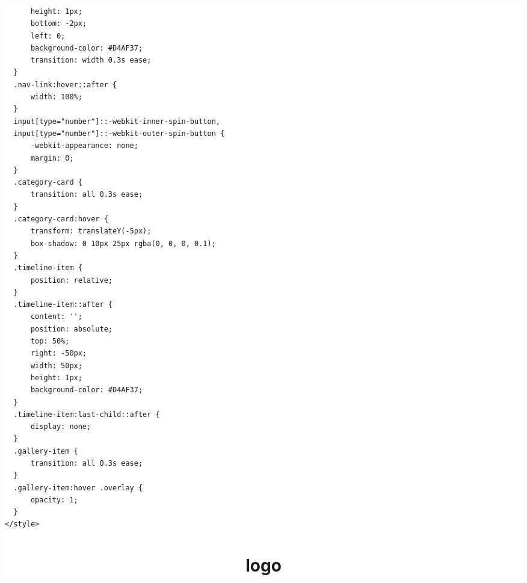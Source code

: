           height: 1px;
          bottom: -2px;
          left: 0;
          background-color: #D4AF37;
          transition: width 0.3s ease;
      }
      .nav-link:hover::after {
          width: 100%;
      }
      input[type="number"]::-webkit-inner-spin-button,
      input[type="number"]::-webkit-outer-spin-button {
          -webkit-appearance: none;
          margin: 0;
      }
      .category-card {
          transition: all 0.3s ease;
      }
      .category-card:hover {
          transform: translateY(-5px);
          box-shadow: 0 10px 25px rgba(0, 0, 0, 0.1);
      }
      .timeline-item {
          position: relative;
      }
      .timeline-item::after {
          content: '';
          position: absolute;
          top: 50%;
          right: -50px;
          width: 50px;
          height: 1px;
          background-color: #D4AF37;
      }
      .timeline-item:last-child::after {
          display: none;
      }
      .gallery-item {
          transition: all 0.3s ease;
      }
      .gallery-item:hover .overlay {
          opacity: 1;
      }
    </style>
  </head>
  <body class="bg-white min-h-screen">
    <!-- Navegación -->
    <header class="bg-secondary sticky top-0 z-50 shadow-sm">
      <div
        class="container mx-auto px-4 py-4 flex justify-between items-center"
      >
        <div class="w-36 text-center">
          <h1 class="font-['Pacifico'] text-3xl text-primary">logo</h1>
        </div>

